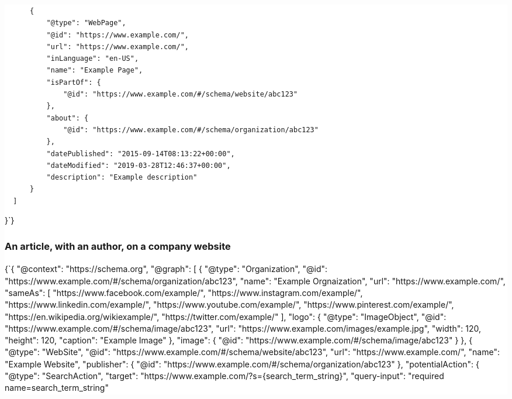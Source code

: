           {
              "@type": "WebPage",
              "@id": "https://www.example.com/",
              "url": "https://www.example.com/",
              "inLanguage": "en-US",
              "name": "Example Page",
              "isPartOf": {
                  "@id": "https://www.example.com/#/schema/website/abc123"
              },
              "about": {
                  "@id": "https://www.example.com/#/schema/organization/abc123"
              },
              "datePublished": "2015-09-14T08:13:22+00:00",
              "dateModified": "2019-03-28T12:46:37+00:00",
              "description": "Example description"
          }
      ]
  }`}
</YoastSchemaExample>

### An article, with an author, on a company website
<YoastSchemaExample>
{`{
      "@context": "https://schema.org",
      "@graph": [
          {
              "@type": "Organization",
              "@id": "https://www.example.com/#/schema/organization/abc123",
              "name": "Example Orgnaization",
              "url": "https://www.example.com/",
              "sameAs": [
                  "https://www.facebook.com/example/",
                  "https://www.instagram.com/example/",
                  "https://www.linkedin.com/example/",
                  "https://www.youtube.com/example/",
                  "https://www.pinterest.com/example/",
                  "https://en.wikipedia.org/wikiexample/",
                  "https://twitter.com/example/"
              ],
              "logo": {
                  "@type": "ImageObject",
                  "@id": "https://www.example.com/#/schema/image/abc123",
                  "url": "https://www.example.com/images/example.jpg",
                  "width": 120,
                  "height": 120,
                  "caption": "Example Image"
              },
              "image": {
                  "@id": "https://www.example.com/#/schema/image/abc123"
              }
          },
          {
              "@type": "WebSite",
              "@id": "https://www.example.com/#/schema/website/abc123",
              "url": "https://www.example.com/",
              "name": "Example Website",
              "publisher": {
                  "@id": "https://www.example.com/#/schema/organization/abc123"
              },
              "potentialAction": {
                  "@type": "SearchAction",
                  "target": "https://www.example.com/?s={search_term_string}",
                  "query-input": "required name=search_term_string"